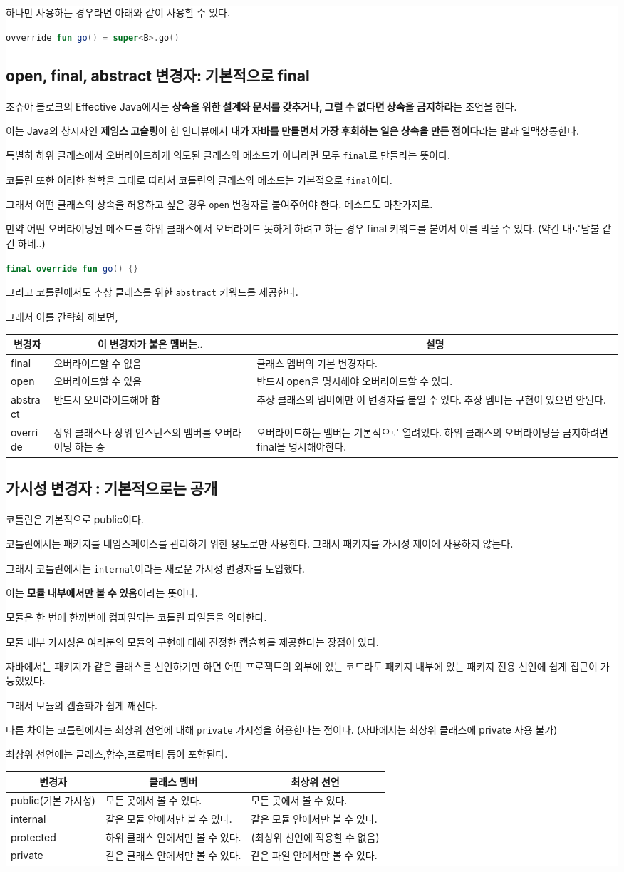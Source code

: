 하나만 사용하는 경우라면 아래와 같이 사용할 수 있다.

```kotlin
ovverride fun go() = super<B>.go()
```

## open, final, abstract 변경자: 기본적으로 final

조슈야 블로크의 Effective Java에서는 **상속을 위한 설계와 문서를 갖추거나, 그럴 수 없다면 상속을 금지하라**는 조언을 한다.

이는 Java의 창시자인 **제임스 고슬링**이 한 인터뷰에서 **내가 자바를 만들면서 가장 후회하는 일은 상속을 만든 점이다**라는 말과 일맥상통한다.

특별히 하위 클래스에서 오버라이드하게 의도된 클래스와 메소드가 아니라면 모두 `final`로 만들라는 뜻이다.

코틀린 또한 이러한 철학을 그대로 따라서 코틀린의 클래스와 메소드는 기본적으로 `final`이다.

그래서 어떤 클래스의 상속을 허용하고 싶은 경우 `open` 변경자를 붙여주어야 한다. 메소드도 마찬가지로.

만약 어떤 오버라이딩된 메소드를 하위 클래스에서 오버라이드 못하게 하려고 하는 경우 final 키워드를 붙여서 이를 막을 수 있다. (약간 내로남불 같긴 하네..)

```kotlin
final override fun go() {}
```

그리고 코틀린에서도 추상 클래스를 위한 `abstract` 키워드를 제공한다.

그래서 이를 간략화 해보면,

| 변경자   | 이 변경자가 붙은 멤버는..                               | 설명                                                                                                   |
| -------- | ------------------------------------------------------- | ------------------------------------------------------------------------------------------------------ |
| final    | 오버라이드할 수 없음                                    | 클래스 멤버의 기본 변경자다.                                                                           |
| open     | 오버라이드할 수 있음                                    | 반드시 open을 명시해야 오버라이드할 수 있다.                                                           |
| abstract | 반드시 오버라이드해야 함                                | 추상 클래스의 멤버에만 이 변경자를 붙일 수 있다. 추상 멤버는 구현이 있으면 안된다.                     |
| override | 상위 클래스나 상위 인스턴스의 멤버를 오버라이딩 하는 중 | 오버라이드하는 멤버는 기본적으로 열려있다. 하위 클래스의 오버라이딩을 금지하려면 final을 명시해야한다. |

## 가시성 변경자 : 기본적으로는 공개

코틀린은 기본적으로 public이다.

코틀린에서는 패키지를 네임스페이스를 관리하기 위한 용도로만 사용한다. 그래서 패키지를 가시성 제어에 사용하지 않는다.

그래서 코틀린에서는 `internal`이라는 새로운 가시성 변경자를 도입했다.

이는 **모듈 내부에서만 볼 수 있음**이라는 뜻이다.

모듈은 한 번에 한꺼번에 컴파일되는 코틀린 파일들을 의미한다.

모듈 내부 가시성은 여러분의 모듈의 구현에 대해 진정한 캡슐화를 제공한다는 장점이 있다.

자바에서는 패키지가 같은 클래스를 선언하기만 하면 어떤 프로젝트의 외부에 있는 코드라도 패키지 내부에 있는 패키지 전용 선언에 쉽게 접근이 가능했었다.

그래서 모듈의 캡슐화가 쉽게 깨진다.

다른 차이는 코틀린에서는 최상위 선언에 대해 `private` 가시성을 허용한다는 점이다. (자바에서는 최상위 클래스에 private 사용 불가)

최상위 선언에는 클래스,함수,프로퍼티 등이 포함된다.

| 변경자              | 클래스 멤버                      | 최상위 선언                    |
| ------------------- | -------------------------------- | ------------------------------ |
| public(기본 가시성) | 모든 곳에서 볼 수 있다.          | 모든 곳에서 볼 수 있다.        |
| internal            | 같은 모듈 안에서만 볼 수 있다.   | 같은 모듈 안에서만 볼 수 있다. |
| protected           | 하위 클래스 안에서만 볼 수 있다. | (최상위 선언에 적용할 수 없음) |
| private             | 같은 클래스 안에서만 볼 수 있다. | 같은 파일 안에서만 볼 수 있다. |
